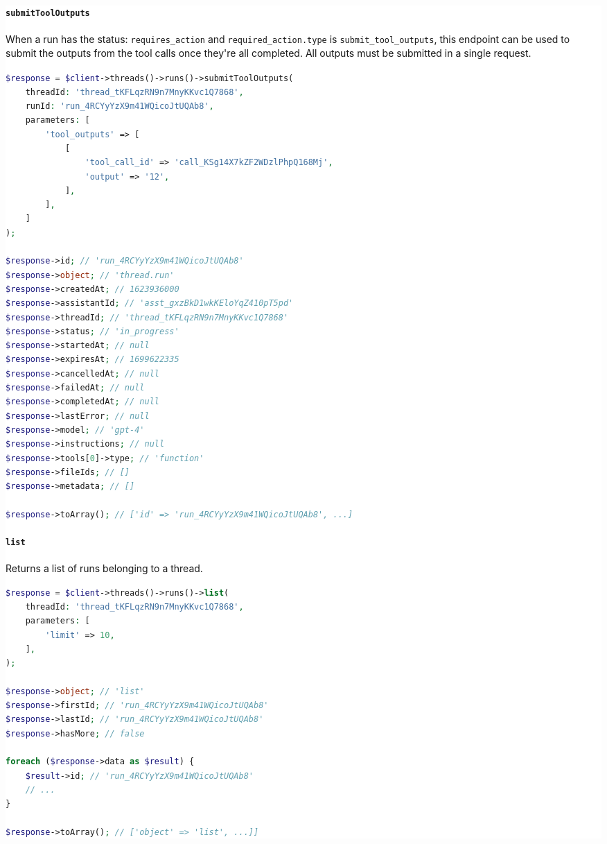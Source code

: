 
#### `submitToolOutputs`

When a run has the status: `requires_action` and `required_action.type` is `submit_tool_outputs`, this endpoint can be used to submit the outputs from the tool calls once they're all completed. All outputs must be submitted in a single request.

```php
$response = $client->threads()->runs()->submitToolOutputs(
    threadId: 'thread_tKFLqzRN9n7MnyKKvc1Q7868',
    runId: 'run_4RCYyYzX9m41WQicoJtUQAb8',
    parameters: [
        'tool_outputs' => [
            [
                'tool_call_id' => 'call_KSg14X7kZF2WDzlPhpQ168Mj',
                'output' => '12',
            ],
        ],
    ]
);

$response->id; // 'run_4RCYyYzX9m41WQicoJtUQAb8'
$response->object; // 'thread.run'
$response->createdAt; // 1623936000
$response->assistantId; // 'asst_gxzBkD1wkKEloYqZ410pT5pd'
$response->threadId; // 'thread_tKFLqzRN9n7MnyKKvc1Q7868'
$response->status; // 'in_progress'
$response->startedAt; // null
$response->expiresAt; // 1699622335
$response->cancelledAt; // null
$response->failedAt; // null
$response->completedAt; // null
$response->lastError; // null
$response->model; // 'gpt-4'
$response->instructions; // null
$response->tools[0]->type; // 'function'
$response->fileIds; // []
$response->metadata; // []

$response->toArray(); // ['id' => 'run_4RCYyYzX9m41WQicoJtUQAb8', ...]
```

#### `list`

Returns a list of runs belonging to a thread.

```php
$response = $client->threads()->runs()->list(
    threadId: 'thread_tKFLqzRN9n7MnyKKvc1Q7868',
    parameters: [
        'limit' => 10,
    ],
);

$response->object; // 'list'
$response->firstId; // 'run_4RCYyYzX9m41WQicoJtUQAb8'
$response->lastId; // 'run_4RCYyYzX9m41WQicoJtUQAb8'
$response->hasMore; // false

foreach ($response->data as $result) {
    $result->id; // 'run_4RCYyYzX9m41WQicoJtUQAb8'
    // ...
}

$response->toArray(); // ['object' => 'list', ...]]
```
